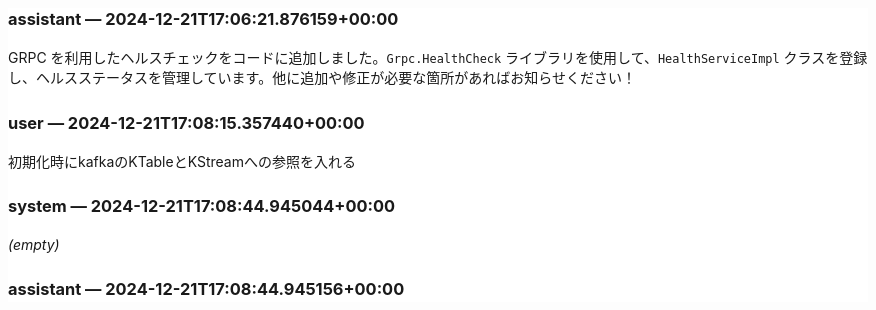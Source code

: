 ### assistant — 2024-12-21T17:06:21.876159+00:00

GRPC を利用したヘルスチェックをコードに追加しました。`Grpc.HealthCheck` ライブラリを使用して、`HealthServiceImpl` クラスを登録し、ヘルスステータスを管理しています。他に追加や修正が必要な箇所があればお知らせください！

### user — 2024-12-21T17:08:15.357440+00:00

初期化時にkafkaのKTableとKStreamへの参照を入れる

### system — 2024-12-21T17:08:44.945044+00:00

_(empty)_

### assistant — 2024-12-21T17:08:44.945156+00:00
